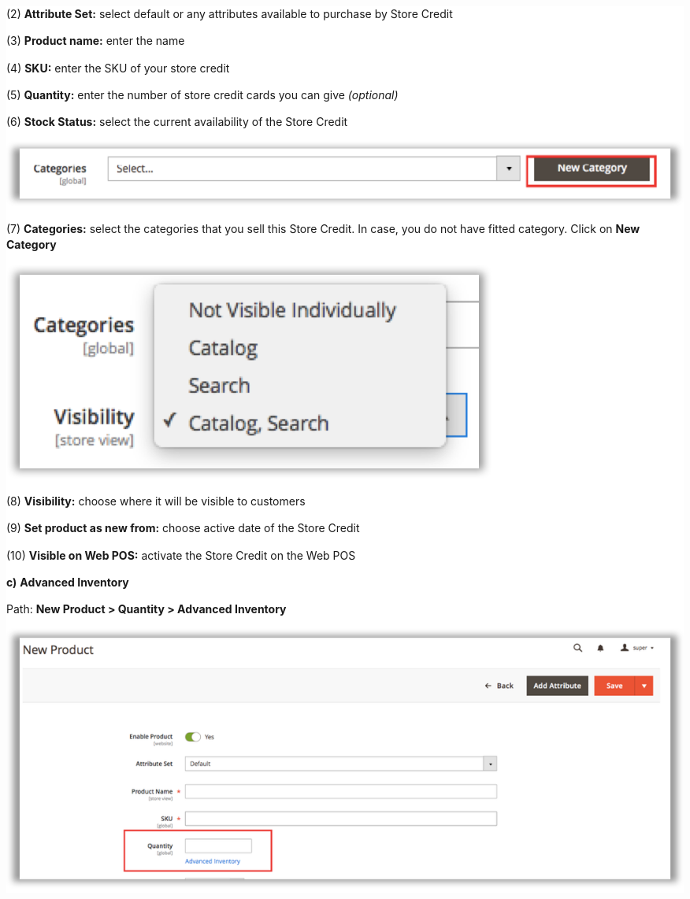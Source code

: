 (2)	**Attribute Set:** select default or any attributes available to purchase by Store Credit

(3)	**Product name:** enter the name 

(4)	**SKU:** enter the SKU of your store credit

(5)	**Quantity:** enter the number of store credit cards you can give *(optional)*

(6)	**Stock Status:** select the current availability of the Store Credit

![](./imgpart2/it_img111.png?raw=true)

(7)	**Categories:** select the categories that you sell this Store Credit. In case, you do not have fitted category. Click on **New Category**

![](./imgpart2/it_img112.png?raw=true)

(8)	**Visibility:** choose where it will be visible to customers

(9)	**Set product as new from:** choose active date of the Store Credit

(10)	**Visible on Web POS:** activate the Store Credit on the Web POS

**c)**	**Advanced Inventory**

Path: **New Product > Quantity > Advanced Inventory**

![](./imgpart2/it_img113.png?raw=true)
